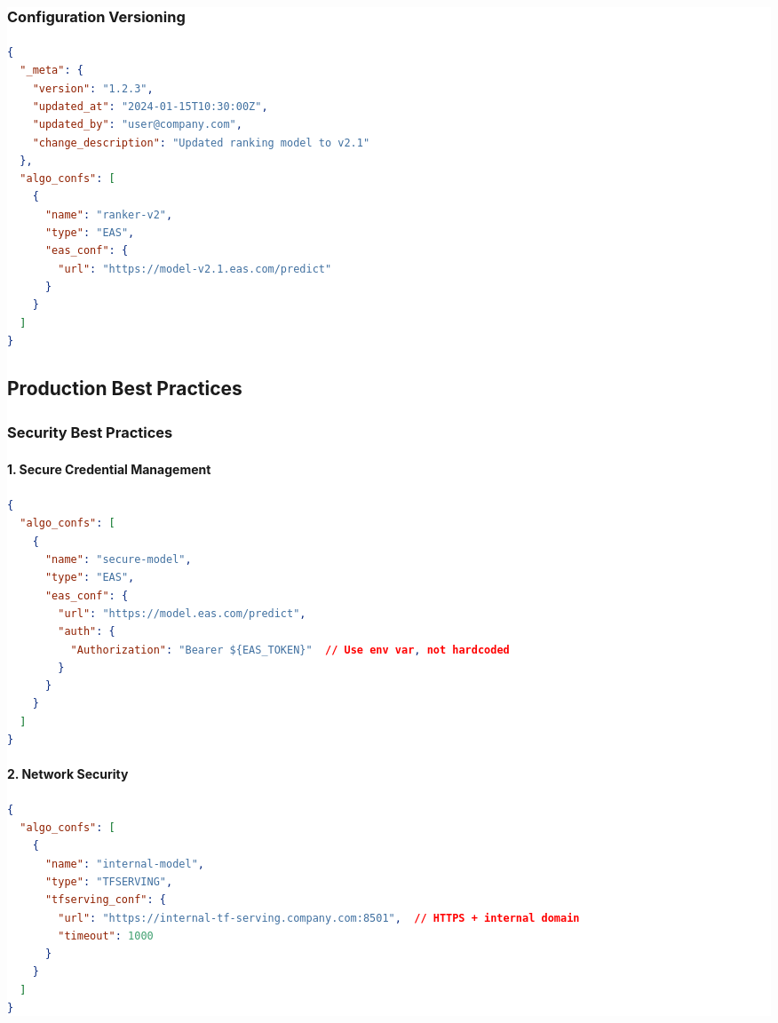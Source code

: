 ### Configuration Versioning

```json
{
  "_meta": {
    "version": "1.2.3",
    "updated_at": "2024-01-15T10:30:00Z",
    "updated_by": "user@company.com",
    "change_description": "Updated ranking model to v2.1"
  },
  "algo_confs": [
    {
      "name": "ranker-v2",
      "type": "EAS",
      "eas_conf": {
        "url": "https://model-v2.1.eas.com/predict"
      }
    }
  ]
}
```

## Production Best Practices

### Security Best Practices

#### 1. **Secure Credential Management**
```json
{
  "algo_confs": [
    {
      "name": "secure-model",
      "type": "EAS",
      "eas_conf": {
        "url": "https://model.eas.com/predict",
        "auth": {
          "Authorization": "Bearer ${EAS_TOKEN}"  // Use env var, not hardcoded
        }
      }
    }
  ]
}
```

#### 2. **Network Security**
```json
{
  "algo_confs": [
    {
      "name": "internal-model",
      "type": "TFSERVING",
      "tfserving_conf": {
        "url": "https://internal-tf-serving.company.com:8501",  // HTTPS + internal domain
        "timeout": 1000
      }
    }
  ]
}
```
